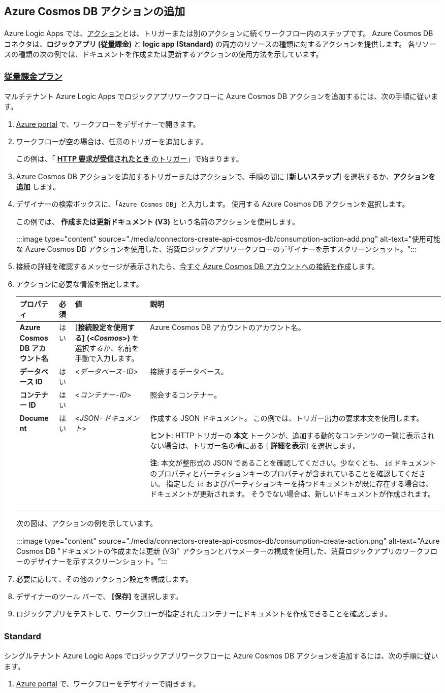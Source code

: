 ## <a name="add-azure-cosmos-db-action"></a>Azure Cosmos DB アクションの追加

Azure Logic Apps では、[アクション](../logic-apps/logic-apps-overview.md#logic-app-concepts)とは、トリガーまたは別のアクションに続くワークフロー内のステップです。 Azure Cosmos DB コネクタは、**ロジックアプリ (従量課金)** と **logic app (Standard)** の両方のリソースの種類に対するアクションを提供します。 各リソースの種類の次の例では、ドキュメントを作成または更新するアクションの使用方法を示しています。

### <a name="consumption"></a>[従量課金プラン](#tab/consumption)

マルチテナント Azure Logic Apps でロジックアプリワークフローに Azure Cosmos DB アクションを追加するには、次の手順に従います。

1. [Azure portal](https://portal.azure.com) で、ワークフローをデザイナーで開きます。

1. ワークフローが空の場合は、任意のトリガーを追加します。

   この例は、「 [**HTTP 要求が受信されたとき** のトリガー](connectors-native-reqres.md#add-request-trigger)」で始まります。

1. Azure Cosmos DB アクションを追加するトリガーまたはアクションで、手順の間に [**新しいステップ**] を選択するか、**アクションを追加** します。

1. デザイナーの検索ボックスに、「`Azure Cosmos DB`」と入力します。 使用する Azure Cosmos DB アクションを選択します。

   この例では、 **作成または更新ドキュメント (V3)** という名前のアクションを使用します。

   :::image type="content" source="./media/connectors-create-api-cosmos-db/consumption-action-add.png" alt-text="使用可能な Azure Cosmos DB アクションを使用した、消費ロジックアプリワークフローのデザイナーを示すスクリーンショット。":::

1. 接続の詳細を確認するメッセージが表示されたら、[今すぐ Azure Cosmos DB アカウントへの接続を作成](#connect-to-azure-cosmos-db)します。

1. アクションに必要な情報を指定します。

   | プロパティ | 必須 | 値 | 説明 |
   |----------|----------|-------|-------------|
   | **Azure Cosmos DB アカウント名** | はい | [**接続設定を使用する] (<*Cosmos*>)** を選択するか、名前を手動で入力します。 | Azure Cosmos DB アカウントのアカウント名。 |
   | **データベース ID** | はい | <*データベース-ID*> | 接続するデータベース。 |
   | **コンテナー ID** | はい | <*コンテナー-ID*> | 照会するコンテナー。 |
   | **Document** | はい | <*JSON-ドキュメント*> | 作成する JSON ドキュメント。 この例では、トリガー出力の要求本文を使用します。 <p><p>**ヒント**: HTTP トリガーの **本文** トークンが、追加する動的なコンテンツの一覧に表示されない場合は、トリガー名の横にある [ **詳細を表示**] を選択します。 <p><p>**注**: 本文が整形式の JSON であることを確認してください。少なくとも、 `id` ドキュメントのプロパティとパーティションキーのプロパティが含まれていることを確認してください。 指定した `id` およびパーティションキーを持つドキュメントが既に存在する場合は、ドキュメントが更新されます。 そうでない場合は、新しいドキュメントが作成されます。 |
   |||||

   次の図は、アクションの例を示しています。

   :::image type="content" source="./media/connectors-create-api-cosmos-db/consumption-create-action.png" alt-text="Azure Cosmos DB &quot;ドキュメントの作成または更新 (V3)&quot; アクションとパラメーターの構成を使用した、消費ロジックアプリのワークフローのデザイナーを示すスクリーンショット。":::

1. 必要に応じて、その他のアクション設定を構成します。

1. デザイナーのツール バーで、 **[保存]** を選択します。

1. ロジックアプリをテストして、ワークフローが指定されたコンテナーにドキュメントを作成できることを確認します。

### <a name="standard"></a>[Standard](#tab/standard)

シングルテナント Azure Logic Apps でロジックアプリワークフローに Azure Cosmos DB アクションを追加するには、次の手順に従います。

1. [Azure portal](https://portal.azure.com) で、ワークフローをデザイナーで開きます。
